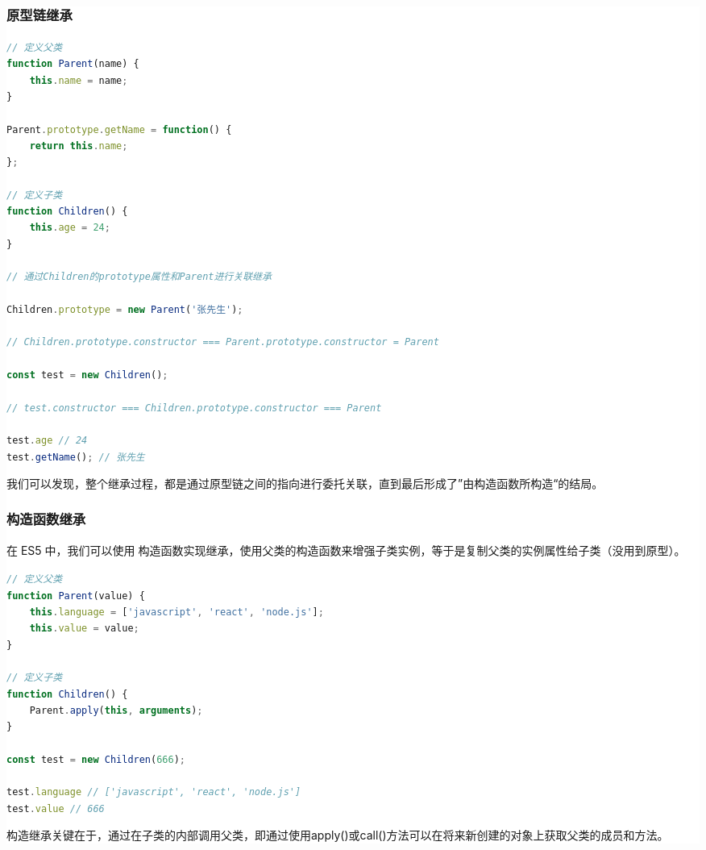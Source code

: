 <h3>原型链继承</h3>

``` js
// 定义父类
function Parent(name) {
    this.name = name;
}

Parent.prototype.getName = function() {
    return this.name;
};

// 定义子类
function Children() {
    this.age = 24;
}

// 通过Children的prototype属性和Parent进行关联继承

Children.prototype = new Parent('张先生');

// Children.prototype.constructor === Parent.prototype.constructor = Parent

const test = new Children();

// test.constructor === Children.prototype.constructor === Parent

test.age // 24
test.getName(); // 张先生
```

我们可以发现，整个继承过程，都是通过原型链之间的指向进行委托关联，直到最后形成了”由构造函数所构造“的结局。

<h3>构造函数继承</h3>

在 ES5 中，我们可以使用 构造函数实现继承，使用父类的构造函数来增强子类实例，等于是复制父类的实例属性给子类（没用到原型）。

``` js
// 定义父类
function Parent(value) {
    this.language = ['javascript', 'react', 'node.js'];
    this.value = value;
}

// 定义子类
function Children() {
    Parent.apply(this, arguments);
}

const test = new Children(666);

test.language // ['javascript', 'react', 'node.js']
test.value // 666
```   
构造继承关键在于，通过在子类的内部调用父类，即通过使用apply()或call()方法可以在将来新创建的对象上获取父类的成员和方法。
